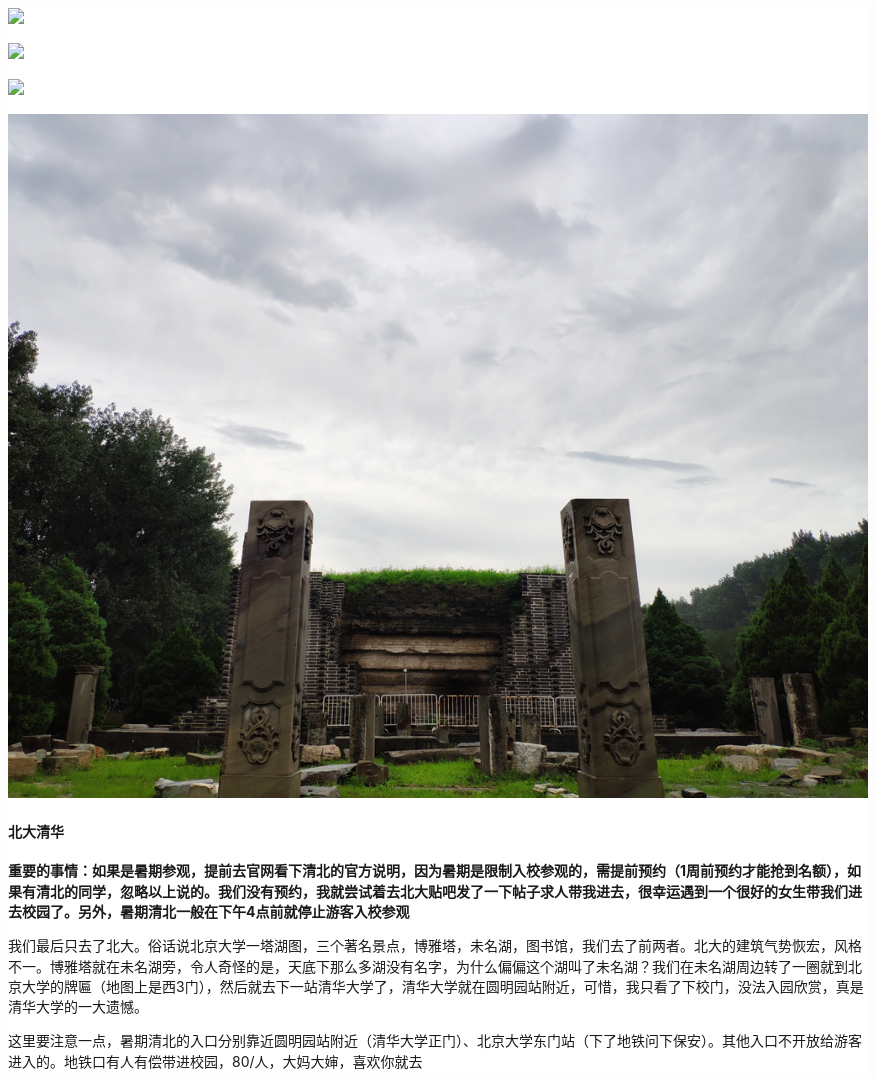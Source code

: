 ![](img/beijing_722/圆明园2.jpg)

![](img/beijing_722/圆明园3.jpg)

![](img/beijing_722/圆明园4.jpg)

![](img/beijing_722/圆明园5.jpg)

#### 北大清华

**重要的事情：如果是暑期参观，提前去官网看下清北的官方说明，因为暑期是限制入校参观的，需提前预约（1周前预约才能抢到名额），如果有清北的同学，忽略以上说的。我们没有预约，我就尝试着去北大贴吧发了一下帖子求人带我进去，很幸运遇到一个很好的女生带我们进去校园了。另外，暑期清北一般在下午4点前就停止游客入校参观**

我们最后只去了北大。俗话说北京大学一塔湖图，三个著名景点，博雅塔，未名湖，图书馆，我们去了前两者。北大的建筑气势恢宏，风格不一。博雅塔就在未名湖旁，令人奇怪的是，天底下那么多湖没有名字，为什么偏偏这个湖叫了未名湖？我们在未名湖周边转了一圈就到北京大学的牌匾（地图上是西3门），然后就去下一站清华大学了，清华大学就在圆明园站附近，可惜，我只看了下校门，没法入园欣赏，真是清华大学的一大遗憾。

这里要注意一点，暑期清北的入口分别靠近圆明园站附近（清华大学正门）、北京大学东门站（下了地铁问下保安）。其他入口不开放给游客进入的。地铁口有人有偿带进校园，80/人，大妈大婶，喜欢你就去
